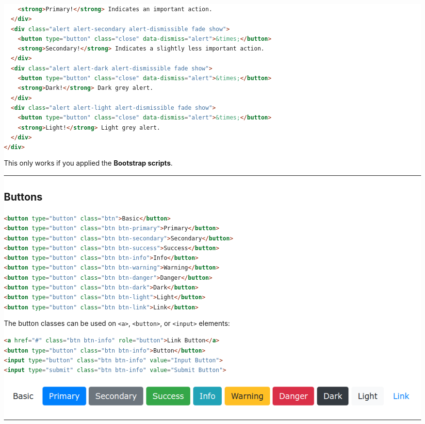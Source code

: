 ```html
    <strong>Primary!</strong> Indicates an important action.
  </div>
  <div class="alert alert-secondary alert-dismissible fade show">
    <button type="button" class="close" data-dismiss="alert">&times;</button>
    <strong>Secondary!</strong> Indicates a slightly less important action.
  </div>
  <div class="alert alert-dark alert-dismissible fade show">
    <button type="button" class="close" data-dismiss="alert">&times;</button>
    <strong>Dark!</strong> Dark grey alert.
  </div>
  <div class="alert alert-light alert-dismissible fade show">
    <button type="button" class="close" data-dismiss="alert">&times;</button>
    <strong>Light!</strong> Light grey alert.
  </div>
</div>
```

This only works if you applied the **Bootstrap scripts**.

***



## Buttons

```html
<button type="button" class="btn">Basic</button>
<button type="button" class="btn btn-primary">Primary</button>
<button type="button" class="btn btn-secondary">Secondary</button>
<button type="button" class="btn btn-success">Success</button>
<button type="button" class="btn btn-info">Info</button>
<button type="button" class="btn btn-warning">Warning</button>
<button type="button" class="btn btn-danger">Danger</button>
<button type="button" class="btn btn-dark">Dark</button>
<button type="button" class="btn btn-light">Light</button>
<button type="button" class="btn btn-link">Link</button>
```

The button classes can be used on `<a>`, `<button>`, or `<input>` elements:

```html
<a href="#" class="btn btn-info" role="button">Link Button</a>
<button type="button" class="btn btn-info">Button</button>
<input type="button" class="btn btn-info" value="Input Button">
<input type="submit" class="btn btn-info" value="Submit Button">
```

![](img/2020-08-29-20-45-53.png)

***
